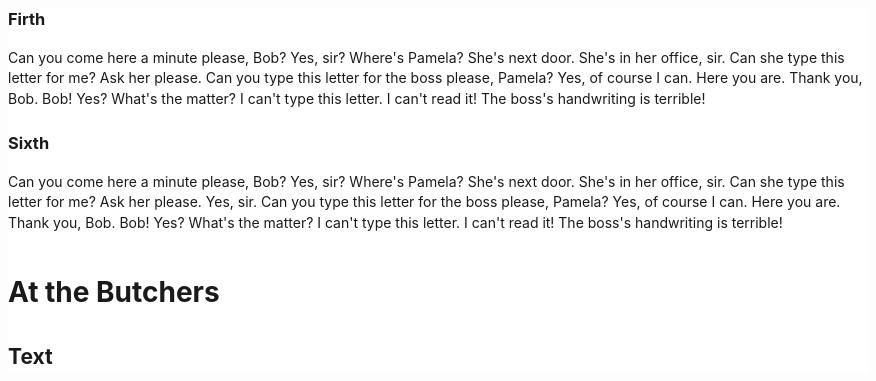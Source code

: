 
### Firth

Can you come here a minute please, Bob?
Yes, sir?
Where's Pamela?
She's next door.
She's in her office, sir.
Can she type this letter for me?
Ask her please.
Can you type this letter for the boss please, Pamela?
Yes, of course I can.
Here you are.
Thank you, Bob.
Bob!
Yes?
What's the matter?
I can't type this letter.
I can't read it!
The boss's handwriting is terrible!


### Sixth

Can you come here a minute please, Bob?
Yes, sir?
Where's Pamela?
She's next door.
She's in her office, sir.
Can she type this letter for me?
Ask her please.
Yes, sir.
Can you type this letter for the boss please, Pamela?
Yes, of course I can.
Here you are.
Thank you, Bob.
Bob!
Yes?
What's the matter?
I can't type this letter.
I can't read it!
The boss's handwriting is terrible!


<a id="org0706f2b"></a>

# At the Butchers


<a id="org7e6bd59"></a>

## Text
